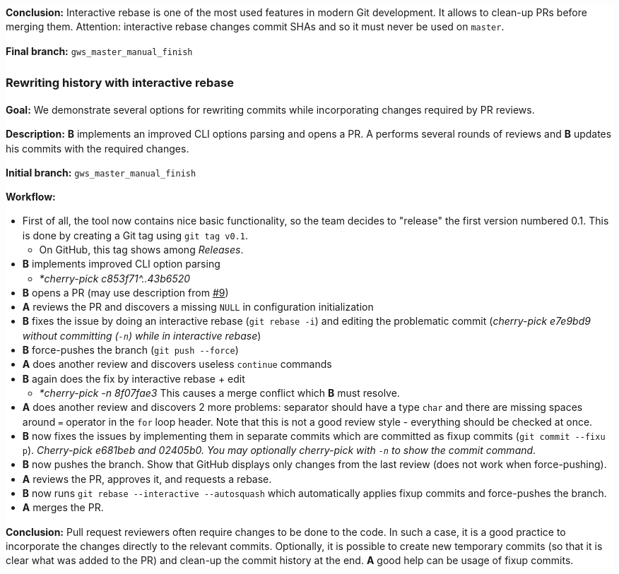 **Conclusion:** Interactive rebase is one of the most used features in modern
Git development. It allows to clean-up PRs before merging them.
Attention: interactive rebase changes commit SHAs and so it must never be used
on `master`.

**Final branch:** `gws_master_manual_finish`

### Rewriting history with interactive rebase

**Goal:** We demonstrate several options for rewriting commits while
incorporating changes required by PR reviews.

**Description:** **B** implements an improved CLI options parsing and opens a PR. A
performs several rounds of reviews and **B** updates his commits with the required
changes.

**Initial branch:** `gws_master_manual_finish`

**Workflow:**
- First of all, the tool now contains nice basic functionality, so the team
  decides to "release" the first version numbered 0.1. This is done by creating
  a Git tag using `git tag v0.1`.
    - On GitHub, this tag shows among *Releases*.
- **B** implements improved CLI option parsing
  - *\*cherry-pick c853f71^..43b6520*
- **B** opens a PR (may use description from
  [#9](https://github.com/viktormalik/git-workshop/pull/9))
- **A** reviews the PR and discovers a missing `NULL` in configuration
  initialization
- **B** fixes the issue by doing an interactive rebase (`git rebase -i`) and
  editing the problematic commit (*cherry-pick e7e9bd9 without committing (`-n`)
  while in interactive rebase*)
- **B** force-pushes the branch (`git push --force`)
- **A** does another review and discovers useless `continue` commands
- **B** again does the fix by interactive rebase + edit
  - *\*cherry-pick -n 8f07fae3*
  This causes a merge conflict which **B** must resolve.
- **A** does another review and discovers 2 more problems: separator should have a
  type `char` and there are missing spaces around `=` operator in the `for` loop
  header. Note that this is not a good review style - everything should be
  checked at once.
- **B** now fixes the issues by implementing them in separate commits which are
  committed as fixup commits (`git commit --fixup`). *Cherry-pick e681beb and
  02405b0. You may optionally cherry-pick with `-n` to show the commit command*.
- **B** now pushes the branch. Show that GitHub displays only changes from the last
  review (does not work when force-pushing).
- **A** reviews the PR, approves it, and requests a rebase.
- **B** now runs `git rebase --interactive --autosquash` which automatically applies
  fixup commits and force-pushes the branch.
- **A** merges the PR.

**Conclusion:** Pull request reviewers often require changes to be done to the
code. In such a case, it is a good practice to incorporate the changes directly
to the relevant commits. Optionally, it is possible to create new temporary
commits (so that it is clear what was added to the PR) and clean-up the commit
history at the end. **A** good help can be usage of fixup commits.
